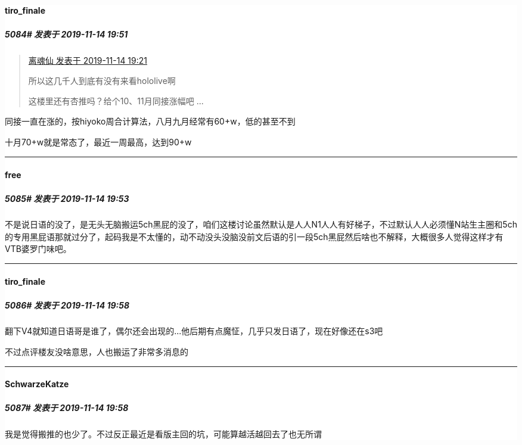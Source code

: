 ####  tiro_finale  
##### 5084#       发表于 2019-11-14 19:51



<blockquote><a href="httphttps://bbs.saraba1st.com/2b/forum.php?mod=redirect&amp;goto=findpost&amp;pid=45513333&amp;ptid=1857164" target="_blank">离魂仙 发表于 2019-11-14 19:21</a>

所以这几千人到底有没有来看hololive啊

这楼里还有杏推吗？给个10、11月同接涨幅吧 ...</blockquote>
同接一直在涨的，按hiyoko周合计算法，八月九月经常有60+w，低的甚至不到

十月70+w就是常态了，最近一周最高，达到90+w







-----

####  free  
##### 5085#       发表于 2019-11-14 19:53




不是说日语的没了，是无头无脑搬运5ch黑屁的没了，咱们这楼讨论虽然默认是人人N1人人有好梯子，不过默认人人必须懂N站生主圈和5ch的专用黑屁语那就过分了，起码我是不太懂的，动不动没头没脑没前文后语的引一段5ch黑屁然后啥也不解释，大概很多人觉得这样才有VTB婆罗门味吧。







-----

####  tiro_finale  
##### 5086#       发表于 2019-11-14 19:58




翻下V4就知道日语哥是谁了，偶尔还会出现的...他后期有点魔怔，几乎只发日语了，现在好像还在s3吧

不过点评楼友没啥意思，人也搬运了非常多消息的







-----

####  SchwarzeKatze  
##### 5087#       发表于 2019-11-14 19:58




我是觉得搬推的也少了。不过反正最近是看版主回的坑，可能算越活越回去了也无所谓


